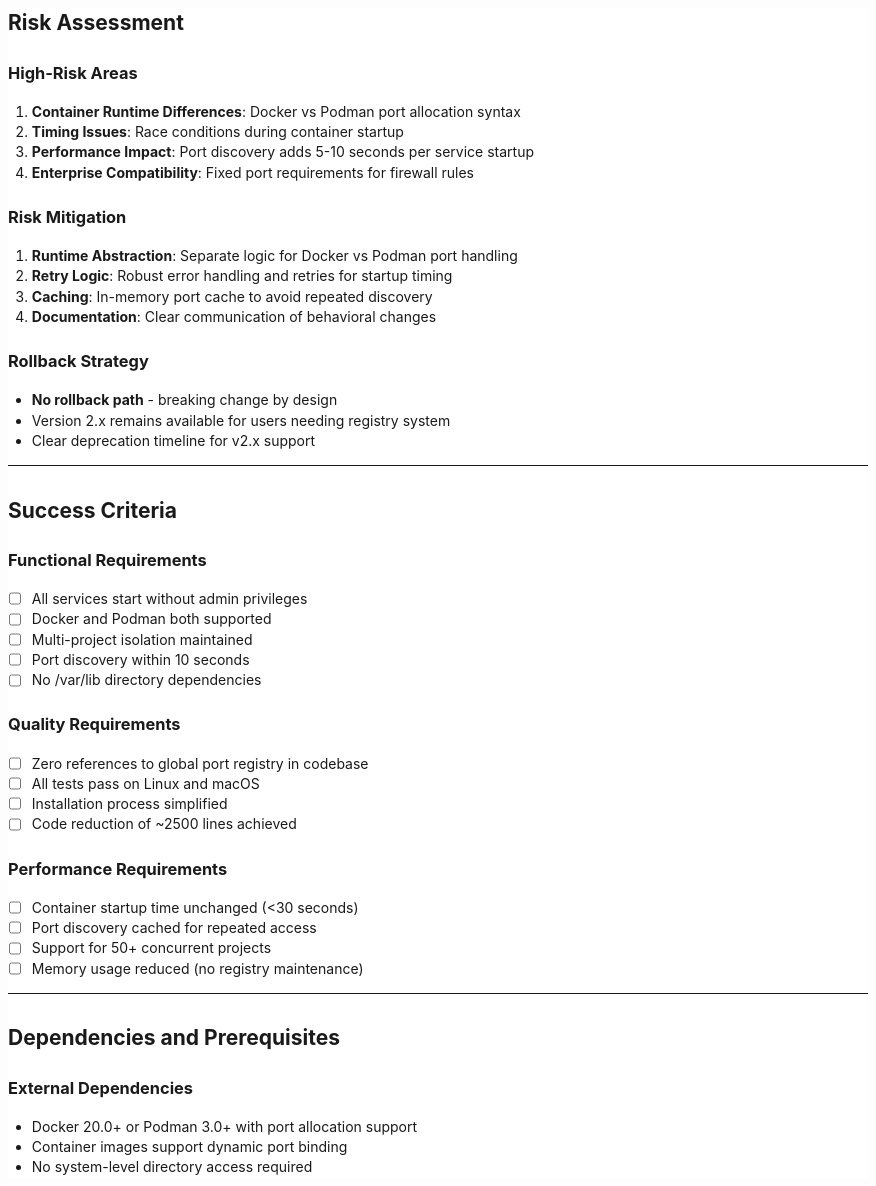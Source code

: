 
## Risk Assessment

### High-Risk Areas
1. **Container Runtime Differences**: Docker vs Podman port allocation syntax
2. **Timing Issues**: Race conditions during container startup
3. **Performance Impact**: Port discovery adds 5-10 seconds per service startup
4. **Enterprise Compatibility**: Fixed port requirements for firewall rules

### Risk Mitigation
1. **Runtime Abstraction**: Separate logic for Docker vs Podman port handling
2. **Retry Logic**: Robust error handling and retries for startup timing
3. **Caching**: In-memory port cache to avoid repeated discovery
4. **Documentation**: Clear communication of behavioral changes

### Rollback Strategy
- **No rollback path** - breaking change by design
- Version 2.x remains available for users needing registry system
- Clear deprecation timeline for v2.x support

---

## Success Criteria

### Functional Requirements
- [ ] All services start without admin privileges
- [ ] Docker and Podman both supported
- [ ] Multi-project isolation maintained  
- [ ] Port discovery within 10 seconds
- [ ] No /var/lib directory dependencies

### Quality Requirements
- [ ] Zero references to global port registry in codebase
- [ ] All tests pass on Linux and macOS
- [ ] Installation process simplified
- [ ] Code reduction of ~2500 lines achieved

### Performance Requirements
- [ ] Container startup time unchanged (<30 seconds)
- [ ] Port discovery cached for repeated access
- [ ] Support for 50+ concurrent projects
- [ ] Memory usage reduced (no registry maintenance)

---

## Dependencies and Prerequisites

### External Dependencies
- Docker 20.0+ or Podman 3.0+ with port allocation support
- Container images support dynamic port binding
- No system-level directory access required
